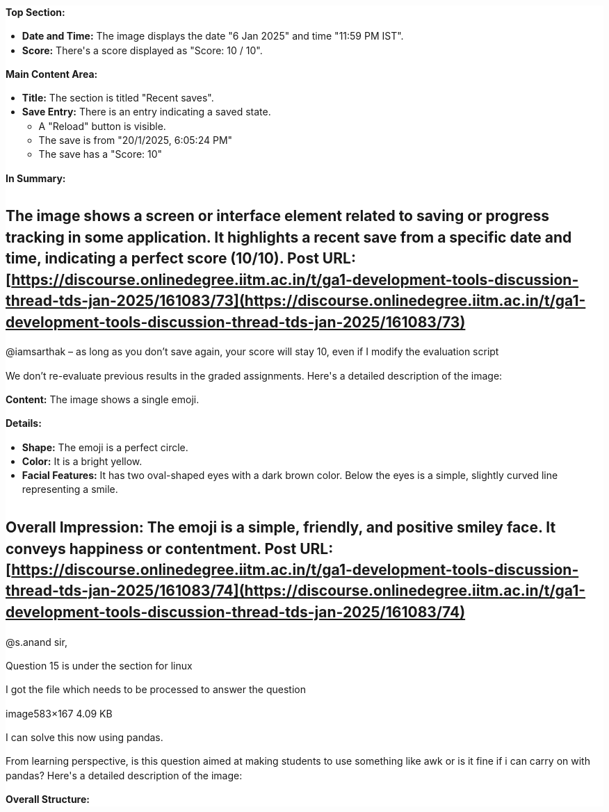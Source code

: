 **Top Section:**

*   **Date and Time:** The image displays the date "6 Jan 2025" and time "11:59 PM IST".
*   **Score:**  There's a score displayed as "Score: 10 / 10".

**Main Content Area:**

*   **Title:** The section is titled "Recent saves".
*   **Save Entry:** There is an entry indicating a saved state.
    *   A "Reload" button is visible.
    *   The save is from "20/1/2025, 6:05:24 PM"
    *   The save has a "Score: 10"

**In Summary:**

The image shows a screen or interface element related to saving or progress tracking in some application. It highlights a recent save from a specific date and time, indicating a perfect score (10/10).
Post URL: [https://discourse.onlinedegree.iitm.ac.in/t/ga1-development-tools-discussion-thread-tds-jan-2025/161083/73](https://discourse.onlinedegree.iitm.ac.in/t/ga1-development-tools-discussion-thread-tds-jan-2025/161083/73)
---
@iamsarthak – as long as you don’t save again, your score will stay 10, even if I modify the evaluation script

We don’t re-evaluate previous results in the graded assignments.
Here's a detailed description of the image:

**Content:** The image shows a single emoji.

**Details:**

*   **Shape:** The emoji is a perfect circle.
*   **Color:** It is a bright yellow.
*   **Facial Features:** It has two oval-shaped eyes with a dark brown color. Below the eyes is a simple, slightly curved line representing a smile.

**Overall Impression:** The emoji is a simple, friendly, and positive smiley face. It conveys happiness or contentment.
Post URL: [https://discourse.onlinedegree.iitm.ac.in/t/ga1-development-tools-discussion-thread-tds-jan-2025/161083/74](https://discourse.onlinedegree.iitm.ac.in/t/ga1-development-tools-discussion-thread-tds-jan-2025/161083/74)
---
@s.anand sir,

Question 15 is under the section for linux

I got the file which needs to be processed to answer the question

image583×167 4.09 KB

I can solve this now using pandas.

From learning perspective, is this question aimed at making students to use something like awk or is it fine if i can carry on with pandas?
Here's a detailed description of the image:

**Overall Structure:**
